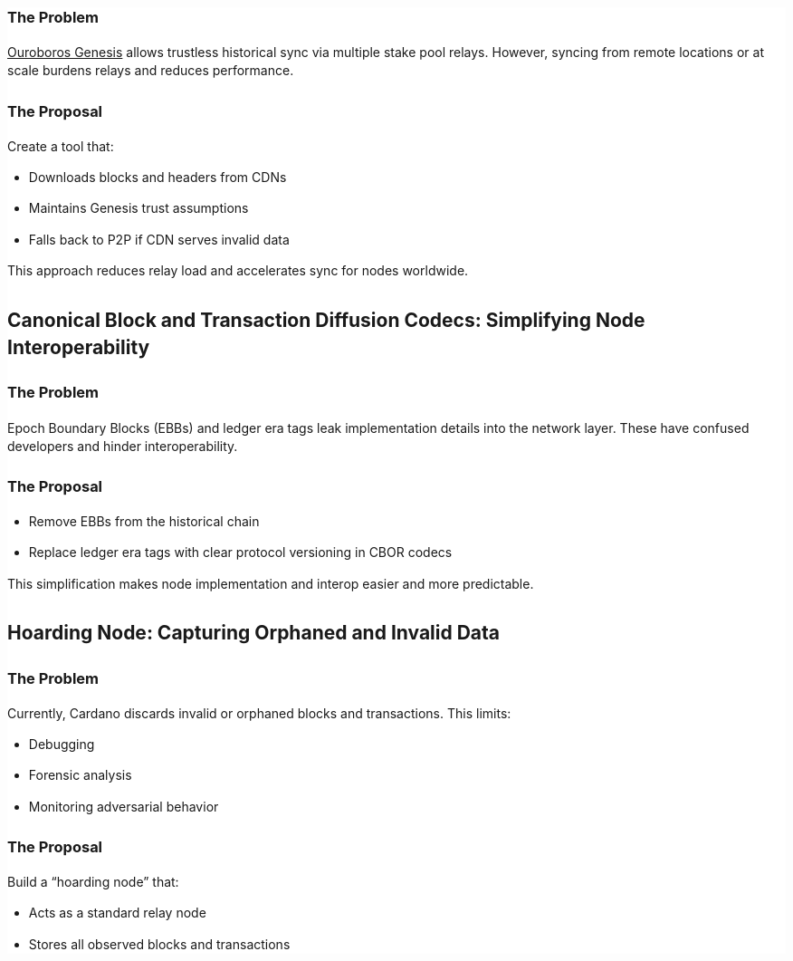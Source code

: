 ### The Problem

[Ouroboros Genesis](https://iohk.io/en/research/library/papers/ouroboros-genesis-composable-proof-of-stake-blockchains-with-dynamic-availability/) allows trustless historical sync via multiple stake pool relays. However, syncing from remote locations or at scale burdens relays and reduces performance.

### The Proposal

Create a tool that: 

*   Downloads blocks and headers from CDNs
    
*   Maintains Genesis trust assumptions
    
*   Falls back to P2P if CDN serves invalid data
    

This approach reduces relay load and accelerates sync for nodes worldwide.

## Canonical Block and Transaction Diffusion Codecs: Simplifying Node Interoperability

### The Problem

Epoch Boundary Blocks (EBBs) and ledger era tags leak implementation details into the network layer. These have confused developers and hinder interoperability.

### The Proposal

*   Remove EBBs from the historical chain
    
*   Replace ledger era tags with clear protocol versioning in CBOR codecs
    

This simplification makes node implementation and interop easier and more predictable.

## Hoarding Node: Capturing Orphaned and Invalid Data

### The Problem

Currently, Cardano discards invalid or orphaned blocks and transactions. This limits: 

*   Debugging
    
*   Forensic analysis
    
*   Monitoring adversarial behavior
    

### The Proposal

Build a “hoarding node” that: 

*   Acts as a standard relay node
    
*   Stores all observed blocks and transactions
    